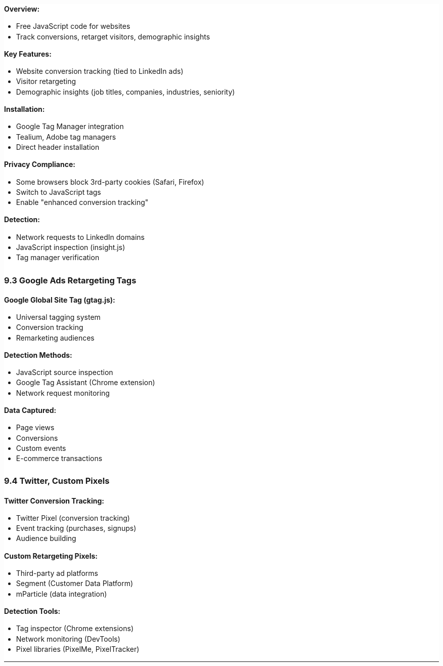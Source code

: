 **Overview:**
- Free JavaScript code for websites
- Track conversions, retarget visitors, demographic insights

**Key Features:**
- Website conversion tracking (tied to LinkedIn ads)
- Visitor retargeting
- Demographic insights (job titles, companies, industries, seniority)

**Installation:**
- Google Tag Manager integration
- Tealium, Adobe tag managers
- Direct header installation

**Privacy Compliance:**
- Some browsers block 3rd-party cookies (Safari, Firefox)
- Switch to JavaScript tags
- Enable "enhanced conversion tracking"

**Detection:**
- Network requests to LinkedIn domains
- JavaScript inspection (insight.js)
- Tag manager verification

### 9.3 Google Ads Retargeting Tags

**Google Global Site Tag (gtag.js):**
- Universal tagging system
- Conversion tracking
- Remarketing audiences

**Detection Methods:**
- JavaScript source inspection
- Google Tag Assistant (Chrome extension)
- Network request monitoring

**Data Captured:**
- Page views
- Conversions
- Custom events
- E-commerce transactions

### 9.4 Twitter, Custom Pixels

**Twitter Conversion Tracking:**
- Twitter Pixel (conversion tracking)
- Event tracking (purchases, signups)
- Audience building

**Custom Retargeting Pixels:**
- Third-party ad platforms
- Segment (Customer Data Platform)
- mParticle (data integration)

**Detection Tools:**
- Tag inspector (Chrome extensions)
- Network monitoring (DevTools)
- Pixel libraries (PixelMe, PixelTracker)

---
